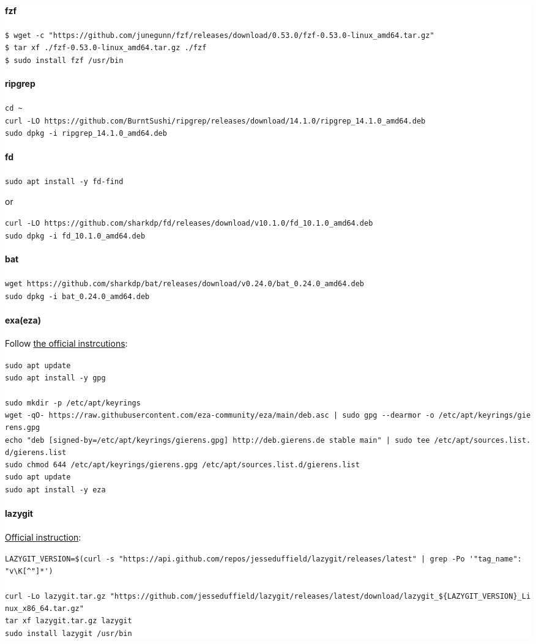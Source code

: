 #### fzf
```
$ wget -c "https://github.com/junegunn/fzf/releases/download/0.53.0/fzf-0.53.0-linux_amd64.tar.gz"
$ tar xf ./fzf-0.53.0-linux_amd64.tar.gz ./fzf
$ sudo install fzf /usr/bin
```

#### ripgrep
```
cd ~
curl -LO https://github.com/BurntSushi/ripgrep/releases/download/14.1.0/ripgrep_14.1.0_amd64.deb
sudo dpkg -i ripgrep_14.1.0_amd64.deb
```

#### fd
```
sudo apt install -y fd-find
```
or
```
curl -LO https://github.com/sharkdp/fd/releases/download/v10.1.0/fd_10.1.0_amd64.deb
sudo dpkg -i fd_10.1.0_amd64.deb
```

#### bat
```
wget https://github.com/sharkdp/bat/releases/download/v0.24.0/bat_0.24.0_amd64.deb
sudo dpkg -i bat_0.24.0_amd64.deb
```

#### exa(eza)
Follow [the official instrcutions](https://github.com/eza-community/eza/blob/main/INSTALL.md#debian-and-ubuntu):
```
sudo apt update
sudo apt install -y gpg

sudo mkdir -p /etc/apt/keyrings
wget -qO- https://raw.githubusercontent.com/eza-community/eza/main/deb.asc | sudo gpg --dearmor -o /etc/apt/keyrings/gierens.gpg
echo "deb [signed-by=/etc/apt/keyrings/gierens.gpg] http://deb.gierens.de stable main" | sudo tee /etc/apt/sources.list.d/gierens.list
sudo chmod 644 /etc/apt/keyrings/gierens.gpg /etc/apt/sources.list.d/gierens.list
sudo apt update
sudo apt install -y eza
```

#### lazygit
[Official instruction](https://github.com/jesseduffield/lazygit?tab=readme-ov-file#ubuntu):
```
LAZYGIT_VERSION=$(curl -s "https://api.github.com/repos/jesseduffield/lazygit/releases/latest" | grep -Po '"tag_name": "v\K[^"]*')

curl -Lo lazygit.tar.gz "https://github.com/jesseduffield/lazygit/releases/latest/download/lazygit_${LAZYGIT_VERSION}_Linux_x86_64.tar.gz"
tar xf lazygit.tar.gz lazygit
sudo install lazygit /usr/bin
```
